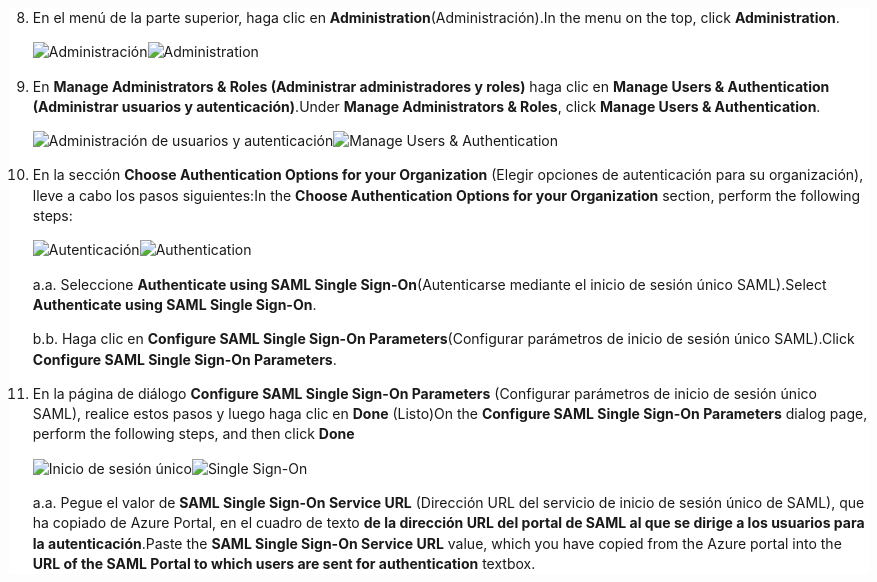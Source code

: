 8. <span data-ttu-id="11eeb-169">En el menú de la parte superior, haga clic en **Administration**(Administración).</span><span class="sxs-lookup"><span data-stu-id="11eeb-169">In the menu on the top, click **Administration**.</span></span>
   
    <span data-ttu-id="11eeb-170">![Administración](./media/active-directory-saas-zscaler-one-tutorial/ic800206.png "Administración")</span><span class="sxs-lookup"><span data-stu-id="11eeb-170">![Administration](./media/active-directory-saas-zscaler-one-tutorial/ic800206.png "Administration")</span></span>

9. <span data-ttu-id="11eeb-171">En **Manage Administrators & Roles (Administrar administradores y roles)** haga clic en **Manage Users & Authentication (Administrar usuarios y autenticación)**.</span><span class="sxs-lookup"><span data-stu-id="11eeb-171">Under **Manage Administrators & Roles**, click **Manage Users & Authentication**.</span></span>   
            
    <span data-ttu-id="11eeb-172">![Administración de usuarios y autenticación](./media/active-directory-saas-zscaler-one-tutorial/ic800207.png "Administración de usuarios y autenticación")</span><span class="sxs-lookup"><span data-stu-id="11eeb-172">![Manage Users & Authentication](./media/active-directory-saas-zscaler-one-tutorial/ic800207.png "Manage Users & Authentication")</span></span>

10. <span data-ttu-id="11eeb-173">En la sección **Choose Authentication Options for your Organization** (Elegir opciones de autenticación para su organización), lleve a cabo los pasos siguientes:</span><span class="sxs-lookup"><span data-stu-id="11eeb-173">In the **Choose Authentication Options for your Organization** section, perform the following steps:</span></span>   
                
    <span data-ttu-id="11eeb-174">![Autenticación](./media/active-directory-saas-zscaler-one-tutorial/ic800208.png "Autenticación")</span><span class="sxs-lookup"><span data-stu-id="11eeb-174">![Authentication](./media/active-directory-saas-zscaler-one-tutorial/ic800208.png "Authentication")</span></span>
   
    <span data-ttu-id="11eeb-175">a.</span><span class="sxs-lookup"><span data-stu-id="11eeb-175">a.</span></span> <span data-ttu-id="11eeb-176">Seleccione **Authenticate using SAML Single Sign-On**(Autenticarse mediante el inicio de sesión único SAML).</span><span class="sxs-lookup"><span data-stu-id="11eeb-176">Select **Authenticate using SAML Single Sign-On**.</span></span>

    <span data-ttu-id="11eeb-177">b.</span><span class="sxs-lookup"><span data-stu-id="11eeb-177">b.</span></span> <span data-ttu-id="11eeb-178">Haga clic en **Configure SAML Single Sign-On Parameters**(Configurar parámetros de inicio de sesión único SAML).</span><span class="sxs-lookup"><span data-stu-id="11eeb-178">Click **Configure SAML Single Sign-On Parameters**.</span></span>

11. <span data-ttu-id="11eeb-179">En la página de diálogo **Configure SAML Single Sign-On Parameters** (Configurar parámetros de inicio de sesión único SAML), realice estos pasos y luego haga clic en **Done** (Listo)</span><span class="sxs-lookup"><span data-stu-id="11eeb-179">On the **Configure SAML Single Sign-On Parameters** dialog page, perform the following steps, and then click **Done**</span></span>

    <span data-ttu-id="11eeb-180">![Inicio de sesión único](./media/active-directory-saas-zscaler-one-tutorial/ic800209.png "Inicio de sesión único")</span><span class="sxs-lookup"><span data-stu-id="11eeb-180">![Single Sign-On](./media/active-directory-saas-zscaler-one-tutorial/ic800209.png "Single Sign-On")</span></span>
    
    <span data-ttu-id="11eeb-181">a.</span><span class="sxs-lookup"><span data-stu-id="11eeb-181">a.</span></span> <span data-ttu-id="11eeb-182">Pegue el valor de **SAML Single Sign-On Service URL** (Dirección URL del servicio de inicio de sesión único de SAML), que ha copiado de Azure Portal, en el cuadro de texto **de la dirección URL del portal de SAML al que se dirige a los usuarios para la autenticación**.</span><span class="sxs-lookup"><span data-stu-id="11eeb-182">Paste the **SAML Single Sign-On Service URL** value, which you have copied from the Azure portal into the **URL of the SAML Portal to which users are sent for authentication** textbox.</span></span>
    